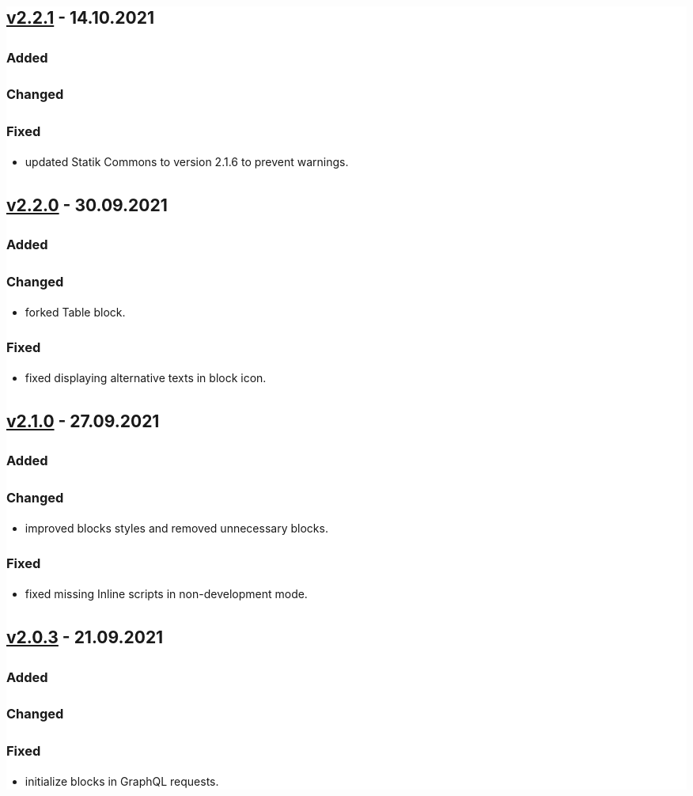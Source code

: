 ## [v2.2.1](https://github.com/statik-space/wordpress-statik-blocks/tree/v2.2.1) - 14.10.2021

### Added

### Changed

### Fixed

- updated Statik Commons to version 2.1.6 to prevent warnings.

## [v2.2.0](https://github.com/statik-space/wordpress-statik-blocks/tree/v2.2.0) - 30.09.2021

### Added

### Changed

- forked Table block.

### Fixed

- fixed displaying alternative texts in block icon.

## [v2.1.0](https://github.com/statik-space/wordpress-statik-blocks/tree/v2.1.0) - 27.09.2021

### Added

### Changed

- improved blocks styles and removed unnecessary blocks.

### Fixed

- fixed missing Inline scripts in non-development mode.

## [v2.0.3](https://github.com/statik-space/wordpress-statik-blocks/tree/v2.0.3) - 21.09.2021

### Added

### Changed

### Fixed

- initialize blocks in GraphQL requests.
